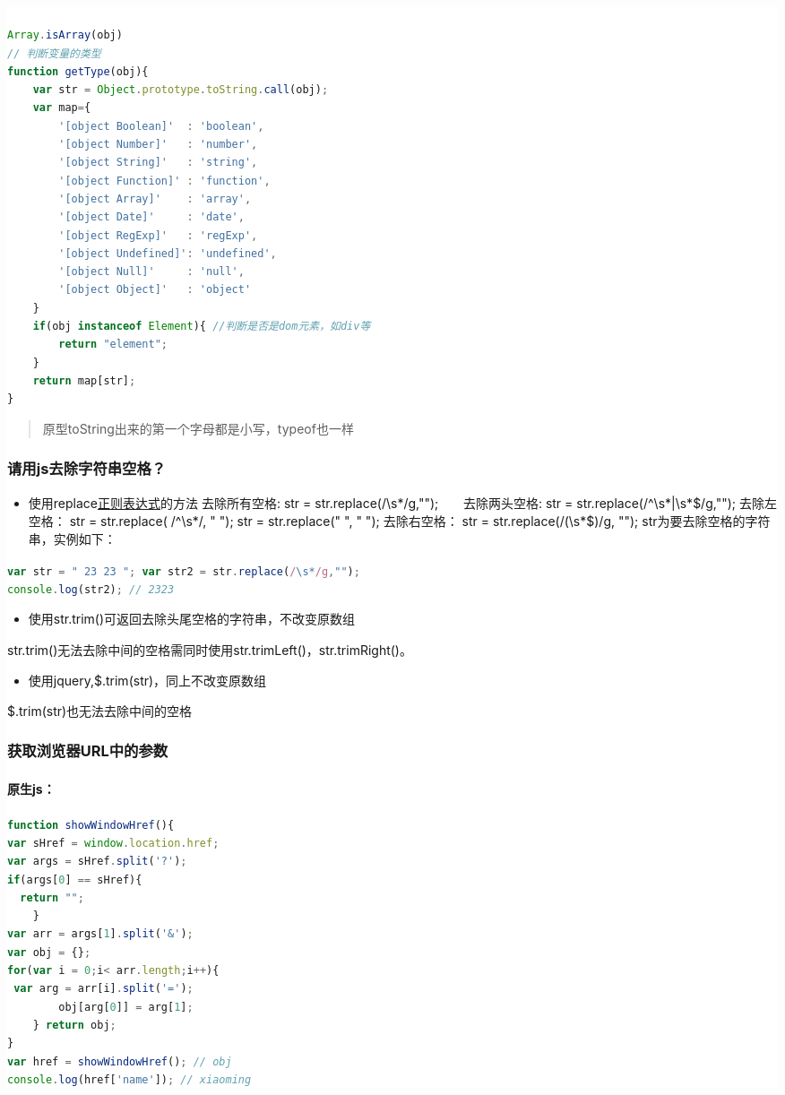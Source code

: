 ```TypeScript

Array.isArray(obj)
// 判断变量的类型
function getType(obj){
	var str = Object.prototype.toString.call(obj);
	var map={
		'[object Boolean]'  : 'boolean', 
		'[object Number]'   : 'number', 
		'[object String]'   : 'string', 
		'[object Function]' : 'function', 
		'[object Array]'    : 'array', 
		'[object Date]'     : 'date', 
		'[object RegExp]'   : 'regExp', 
		'[object Undefined]': 'undefined',
		'[object Null]'     : 'null', 
		'[object Object]'   : 'object'
	}
	if(obj instanceof Element){ //判断是否是dom元素，如div等
		return "element";
	}
	return map[str];
}
```
> 原型toString出来的第一个字母都是小写，typeof也一样
### 请用js去除字符串空格？

* 使用replace[正则表达式](http://www.runoob.com/js/js-regexp.html)的方法
去除所有空格: str = str.replace(/\s*/g,"");      
去除两头空格: str = str.replace(/^\s*|\s*$/g,"");
去除左空格： str = str.replace( /^\s*/, " "); str = str.replace(" ", " ");
去除右空格： str = str.replace(/(\s*$)/g, "");
str为要去除空格的字符串，实例如下：

```TypeScript
var str = " 23 23 "; var str2 = str.replace(/\s*/g,"");
console.log(str2); // 2323
```

* 使用str.trim()可返回去除头尾空格的字符串，不改变原数组

str.trim()无法去除中间的空格需同时使用str.trimLeft()，str.trimRight()。

* 使用jquery,$.trim(str)，同上不改变原数组

$.trim(str)也无法去除中间的空格

### 获取浏览器URL中的参数

#### 原生js：
```TypeScript
function showWindowHref(){ 
var sHref = window.location.href;
var args = sHref.split('?'); 
if(args[0] == sHref){ 
  return "";
    }
var arr = args[1].split('&'); 
var obj = {}; 
for(var i = 0;i< arr.length;i++){
 var arg = arr[i].split('=');
        obj[arg[0]] = arg[1];
    } return obj;
} 
var href = showWindowHref(); // obj
console.log(href['name']); // xiaoming
```
